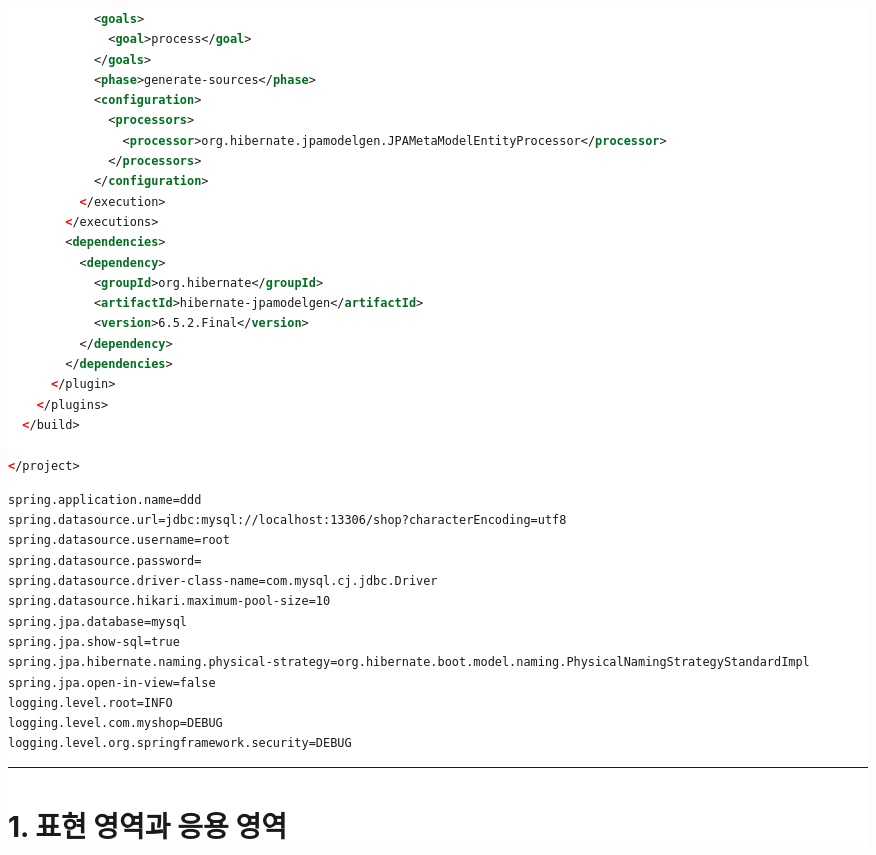 ```xml
            <goals>
              <goal>process</goal>
            </goals>
            <phase>generate-sources</phase>
            <configuration>
              <processors>
                <processor>org.hibernate.jpamodelgen.JPAMetaModelEntityProcessor</processor>
              </processors>
            </configuration>
          </execution>
        </executions>
        <dependencies>
          <dependency>
            <groupId>org.hibernate</groupId>
            <artifactId>hibernate-jpamodelgen</artifactId>
            <version>6.5.2.Final</version>
          </dependency>
        </dependencies>
      </plugin>
    </plugins>
  </build>

</project>
```

```properties
spring.application.name=ddd
spring.datasource.url=jdbc:mysql://localhost:13306/shop?characterEncoding=utf8
spring.datasource.username=root
spring.datasource.password=
spring.datasource.driver-class-name=com.mysql.cj.jdbc.Driver
spring.datasource.hikari.maximum-pool-size=10
spring.jpa.database=mysql
spring.jpa.show-sql=true
spring.jpa.hibernate.naming.physical-strategy=org.hibernate.boot.model.naming.PhysicalNamingStrategyStandardImpl
spring.jpa.open-in-view=false
logging.level.root=INFO
logging.level.com.myshop=DEBUG
logging.level.org.springframework.security=DEBUG
```

---

# 1. 표현 영역과 응용 영역
